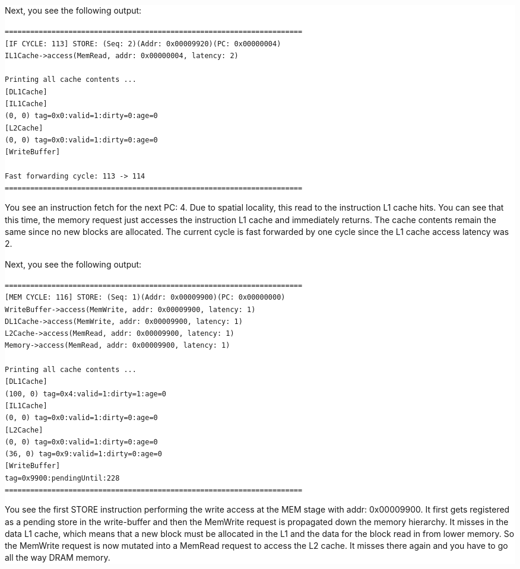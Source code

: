 Next, you see the following output:
```
======================================================================
[IF CYCLE: 113] STORE: (Seq: 2)(Addr: 0x00009920)(PC: 0x00000004)
IL1Cache->access(MemRead, addr: 0x00000004, latency: 2)

Printing all cache contents ...
[DL1Cache]
[IL1Cache]
(0, 0) tag=0x0:valid=1:dirty=0:age=0
[L2Cache]
(0, 0) tag=0x0:valid=1:dirty=0:age=0
[WriteBuffer]

Fast forwarding cycle: 113 -> 114
======================================================================
```

You see an instruction fetch for the next PC: 4.  Due to spatial locality, this
read to the instruction L1 cache hits.  You can see that this time, the memory
request just accesses the instruction L1 cache and immediately returns.  The
cache contents remain the same since no new blocks are allocated.  The current
cycle is fast forwarded by one cycle since the L1 cache access latency was 2.

Next, you see the following output:
```
======================================================================
[MEM CYCLE: 116] STORE: (Seq: 1)(Addr: 0x00009900)(PC: 0x00000000)
WriteBuffer->access(MemWrite, addr: 0x00009900, latency: 1)
DL1Cache->access(MemWrite, addr: 0x00009900, latency: 1)
L2Cache->access(MemRead, addr: 0x00009900, latency: 1)
Memory->access(MemRead, addr: 0x00009900, latency: 1)

Printing all cache contents ...
[DL1Cache]
(100, 0) tag=0x4:valid=1:dirty=1:age=0
[IL1Cache]
(0, 0) tag=0x0:valid=1:dirty=0:age=0
[L2Cache]
(0, 0) tag=0x0:valid=1:dirty=0:age=0
(36, 0) tag=0x9:valid=1:dirty=0:age=0
[WriteBuffer]
tag=0x9900:pendingUntil:228
======================================================================
```

You see the first STORE instruction performing the write access at the MEM
stage with addr: 0x00009900.  It first gets registered as a pending store in
the write-buffer and then the MemWrite request is propagated down the memory
hierarchy.  It misses in the data L1 cache, which means that a new block must
be allocated in the L1 and the data for the block read in from lower memory.
So the MemWrite request is now mutated into a MemRead request to access the L2
cache.  It misses there again and you have to go all the way DRAM memory.  
